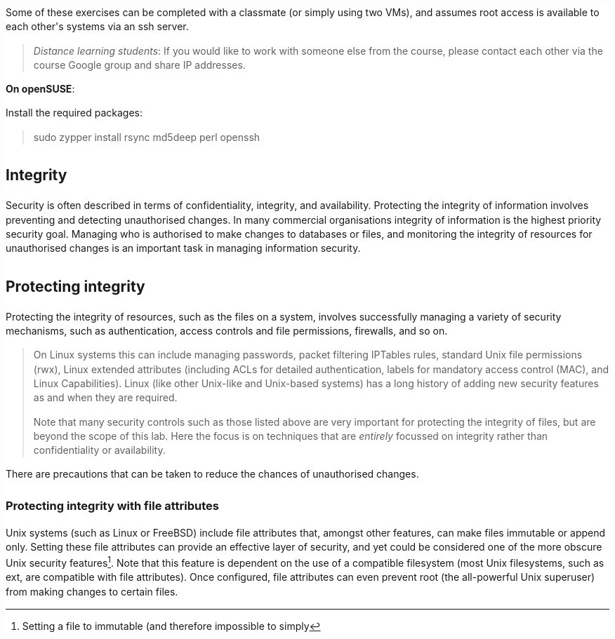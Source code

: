 Some of these exercises can be completed with a classmate (or simply
using two VMs), and assumes root access is available to each other's
systems via an ssh server.

> *Distance learning students*: If you would like to work with someone
> else from the course, please contact each other via the course Google
> group and share IP addresses.

**On openSUSE**:

Install the required packages:

> sudo zypper install rsync md5deep perl openssh

## Integrity

Security is often described in terms of confidentiality, integrity, and
availability. Protecting the integrity of information involves
preventing and detecting unauthorised changes. In many commercial
organisations integrity of information is the highest priority security
goal. Managing who is authorised to make changes to databases or files,
and monitoring the integrity of resources for unauthorised changes is an
important task in managing information security.

## Protecting integrity

Protecting the integrity of resources, such as the files on a system,
involves successfully managing a variety of security mechanisms, such as
authentication, access controls and file permissions, firewalls, and so
on.

> On Linux systems this can include managing passwords, packet filtering
> IPTables rules, standard Unix file permissions (rwx), Linux extended
> attributes (including ACLs for detailed authentication, labels for
> mandatory access control (MAC), and Linux Capabilities). Linux (like
> other Unix-like and Unix-based systems) has a long history of adding
> new security features as and when they are required.
>
> Note that many security controls such as those listed above are very
> important for protecting the integrity of files, but are beyond the
> scope of this lab. Here the focus is on techniques that are *entirely*
> focussed on integrity rather than confidentiality or availability.

There are precautions that can be taken to reduce the chances of
unauthorised changes.

### Protecting integrity with file attributes

Unix systems (such as Linux or FreeBSD) include file attributes that,
amongst other features, can make files immutable or append only. Setting
these file attributes can provide an effective layer of security, and
yet could be considered one of the more obscure Unix security
features[^1]. Note that this feature is dependent on the use of a
compatible filesystem (most Unix filesystems, such as ext, are
compatible with file attributes). Once configured, file attributes can
even prevent root (the all-powerful Unix superuser) from making changes
to certain files.


[^1]: Setting a file to immutable (and therefore impossible to simply
[^2]: It is obvious that there are risks associated with knowing each